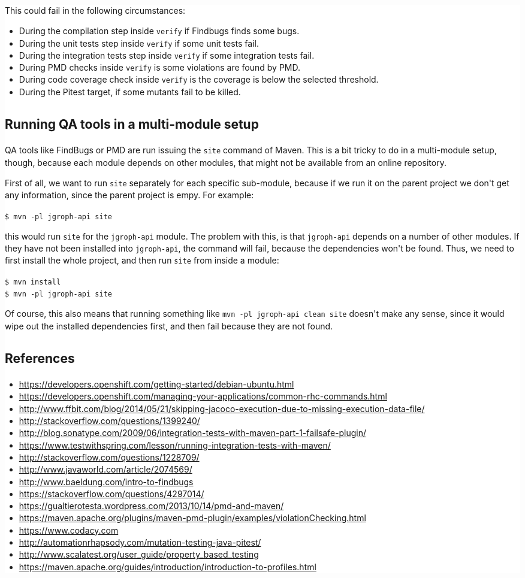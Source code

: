 This could fail in the following circumstances:
- During the compilation step inside `verify` if Findbugs finds some bugs.
- During the unit tests step inside `verify` if some unit tests fail.
- During the integration tests step inside `verify` if some integration tests fail.
- During PMD checks inside `verify` is some violations are found by PMD.
- During code coverage check inside `verify` is the coverage is below the selected threshold.
- During the Pitest target, if some mutants fail to be killed.


## Running QA tools in a multi-module setup

QA tools like FindBugs or PMD are run issuing the `site` command of Maven. This is a bit tricky to do in a multi-module setup, though, because each module depends on other modules, that might not be available from an online repository.

First of all, we want to run `site` separately for each specific sub-module, because if we run it on the parent project we don't get any information, since the parent project is empy. For example:
```
$ mvn -pl jgroph-api site
```

this would run `site` for the `jgroph-api` module. The problem with this, is that `jgroph-api` depends on a number of other modules. If they have not been installed into `jgroph-api`, the command will fail, because the dependencies won't be found. Thus, we need to first install the whole project, and then run `site` from inside a module:
```
$ mvn install
$ mvn -pl jgroph-api site
```

Of course, this also means that running something like `mvn -pl jgroph-api clean site` doesn't make any sense, since it would wipe out the installed dependencies first, and then fail because they are not found.


## References

- https://developers.openshift.com/getting-started/debian-ubuntu.html
- https://developers.openshift.com/managing-your-applications/common-rhc-commands.html
- http://www.ffbit.com/blog/2014/05/21/skipping-jacoco-execution-due-to-missing-execution-data-file/
- http://stackoverflow.com/questions/1399240/
- http://blog.sonatype.com/2009/06/integration-tests-with-maven-part-1-failsafe-plugin/
- https://www.testwithspring.com/lesson/running-integration-tests-with-maven/
- http://stackoverflow.com/questions/1228709/
- http://www.javaworld.com/article/2074569/
- http://www.baeldung.com/intro-to-findbugs
- https://stackoverflow.com/questions/4297014/
- https://gualtierotesta.wordpress.com/2013/10/14/pmd-and-maven/
- https://maven.apache.org/plugins/maven-pmd-plugin/examples/violationChecking.html
- https://www.codacy.com
- http://automationrhapsody.com/mutation-testing-java-pitest/
- http://www.scalatest.org/user_guide/property_based_testing
- https://maven.apache.org/guides/introduction/introduction-to-profiles.html